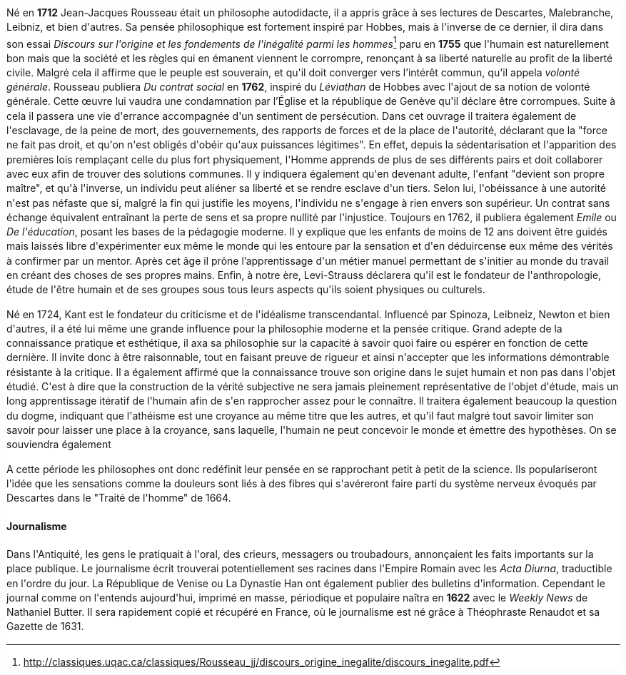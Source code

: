 Né en **1712** Jean-Jacques Rousseau était un philosophe autodidacte, il a appris grâce à ses lectures de Descartes, Malebranche, Leibniz, et bien d'autres. Sa pensée philosophique est fortement inspiré par Hobbes, mais à l'inverse de ce dernier, il dira dans son essai *Discours sur l'origine et les fondements de l'inégalité parmi les hommes*[^1] paru en **1755** que l'humain est naturellement bon mais que la société et les règles qui en émanent viennent le corrompre, renonçant à sa liberté naturelle au profit de la liberté civile. Malgré cela il affirme que le peuple est souverain, et qu'il doit converger vers l’intérêt commun, qu'il appela *volonté générale*. Rousseau publiera *Du contrat social* en **1762**, inspiré du *Léviathan* de Hobbes avec l'ajout de sa notion de volonté générale. Cette œuvre lui vaudra une condamnation par l’Église et la république de Genève qu'il déclare être corrompues. Suite à cela il passera une vie d'errance accompagnée d'un sentiment de persécution. Dans cet ouvrage il traitera également de l'esclavage, de la peine de mort, des gouvernements, des rapports de forces et de la place de l'autorité, déclarant que la "force ne fait pas droit, et qu'on n'est obligés d'obéir qu'aux puissances légitimes". En effet, depuis la sédentarisation et l'apparition des premières lois remplaçant celle du plus fort physiquement, l'Homme apprends de plus de ses différents pairs et doit collaborer avec eux afin de trouver des solutions communes. Il y indiquera également qu'en devenant adulte, l'enfant "devient son propre maître", et qu'à l'inverse, un individu peut aliéner sa liberté et se rendre esclave d'un tiers. Selon lui, l'obéissance à une autorité n'est pas néfaste que si, malgré la fin qui justifie les moyens, l'individu ne s'engage à rien envers son supérieur. Un contrat sans échange équivalent entraînant la perte de sens et sa propre nullité par l'injustice. Toujours en 1762, il publiera également *Emile* ou *De l'éducation*, posant les bases de la pédagogie moderne. Il y explique que les enfants de moins de 12 ans doivent être guidés mais laissés libre d'expérimenter eux même le monde qui les entoure par la sensation et d'en déduircense eux même des vérités à confirmer par un mentor. Après cet âge il prône l’apprentissage d'un métier manuel  permettant de s'initier au monde du travail en créant des choses de ses propres mains. Enfin, à notre ère, Levi-Strauss déclarera qu'il est le fondateur de l'anthropologie, étude de l'être humain et de ses groupes sous tous leurs aspects qu'ils soient physiques ou culturels.

[^1]: http://classiques.uqac.ca/classiques/Rousseau_jj/discours_origine_inegalite/discours_inegalite.pdf

Né en 1724, Kant est le fondateur du criticisme et de l'idéalisme transcendantal. Influencé par Spinoza, Leibneiz, Newton et bien d'autres, il a été lui même une grande influence pour la philosophie moderne et la pensée critique. Grand adepte de la connaissance pratique et esthétique, il axa sa philosophie sur la capacité à savoir quoi faire ou espérer en fonction de cette dernière. Il invite donc à être raisonnable, tout en faisant preuve de rigueur et ainsi n'accepter que les informations démontrable résistante à la critique. Il a également affirmé que la connaissance trouve son origine dans le sujet humain et non pas dans l'objet étudié. C'est à dire que la construction de la vérité subjective ne sera jamais pleinement représentative de l'objet d'étude, mais un long apprentissage itératif de l'humain afin de s'en rapprocher assez pour le connaître. Il traitera également beaucoup la question du dogme, indiquant que l'athéisme est une croyance au même titre que les autres, et qu'il faut malgré tout savoir limiter son savoir pour laisser une place à la croyance, sans laquelle, l'humain ne peut concevoir le monde et émettre des hypothèses. On se souviendra également 

A cette période les philosophes ont donc redéfinit leur pensée en se rapprochant petit à petit de la science. Ils populariseront l'idée que les sensations comme la douleurs sont liés à des fibres qui s'avéreront faire parti du système nerveux évoqués par Descartes dans le "Traité de l'homme" de 1664.



#### Journalisme

Dans l'Antiquité, les gens le pratiquait à l'oral, des crieurs, messagers ou troubadours, annonçaient les faits importants sur la place publique. Le journalisme écrit trouverai potentiellement ses racines dans l'Empire Romain avec les *Acta Diurna*, traductible en l'ordre du jour. La République de Venise ou La Dynastie Han ont également publier des bulletins d'information. Cependant le journal comme on l'entends aujourd'hui, imprimé en masse, périodique et populaire naîtra en **1622** avec le *Weekly News* de Nathaniel Butter. Il sera rapidement copié et récupéré en France, où le journalisme est né grâce à Théophraste Renaudot et sa Gazette de 1631.


[^1]: https://gallica.bnf.fr/ark:/12148/btv1b84470700/f95.item.zoom
[^1]: https://gallica.bnf.fr/ark:/12148/bpt6k68013g/f3.item
[^1]: https://www.ancientportsantiques.com/wp-content/uploads/Documents/AUTHORS/Vitruve-Maufras%20-%20Edit%20Panckoucke%201848-Livres%20I%C3%A0V.pdf
[^2]:  https://hal.science/hal-01609504
[^1]: https://archive.org/details/newtonspmathema00newtrich/page/n7/mode/2up
[^2]: https://archive.org/details/optickstreatise00newta/page/n9/mode/2up
[^1]: https://archive.org/details/1762novumorganum00baco/page/n3/mode/2up